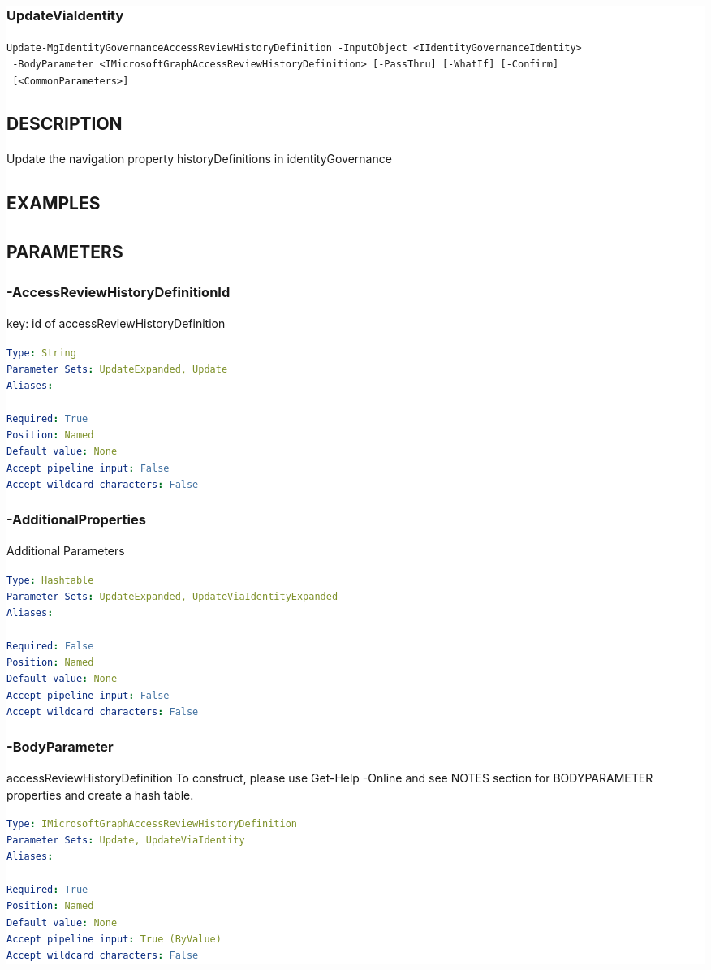 ### UpdateViaIdentity
```
Update-MgIdentityGovernanceAccessReviewHistoryDefinition -InputObject <IIdentityGovernanceIdentity>
 -BodyParameter <IMicrosoftGraphAccessReviewHistoryDefinition> [-PassThru] [-WhatIf] [-Confirm]
 [<CommonParameters>]
```

## DESCRIPTION
Update the navigation property historyDefinitions in identityGovernance

## EXAMPLES

## PARAMETERS

### -AccessReviewHistoryDefinitionId
key: id of accessReviewHistoryDefinition

```yaml
Type: String
Parameter Sets: UpdateExpanded, Update
Aliases:

Required: True
Position: Named
Default value: None
Accept pipeline input: False
Accept wildcard characters: False
```

### -AdditionalProperties
Additional Parameters

```yaml
Type: Hashtable
Parameter Sets: UpdateExpanded, UpdateViaIdentityExpanded
Aliases:

Required: False
Position: Named
Default value: None
Accept pipeline input: False
Accept wildcard characters: False
```

### -BodyParameter
accessReviewHistoryDefinition
To construct, please use Get-Help -Online and see NOTES section for BODYPARAMETER properties and create a hash table.

```yaml
Type: IMicrosoftGraphAccessReviewHistoryDefinition
Parameter Sets: Update, UpdateViaIdentity
Aliases:

Required: True
Position: Named
Default value: None
Accept pipeline input: True (ByValue)
Accept wildcard characters: False
```
